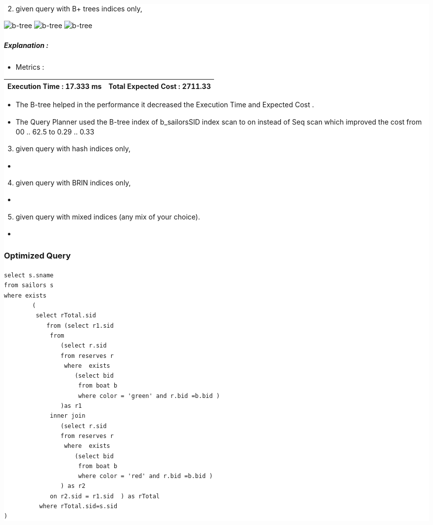 
2) given query with B+ trees indices only,
<img src="./screenshots/Query9/common/b-tree.png" alt="b-tree" height="400px" />
<img src="./screenshots/Query9/normalQuery/b-tree/b-tree-query-physical-cost.png" alt="b-tree" height="400px">
<img src="./screenshots/Query9/normalQuery/b-tree/b-tree-normal-physical-plan-graphical-explain.png" alt="b-tree" height="400px">

##### Explanation :
  * Metrics :

  | Execution Time : 17.333 ms | Total Expected Cost : 2711.33 |
  |----------------------------|-------------------------------|

  * The B-tree helped in the performance it decreased the Execution Time and Expected Cost .
  
  * The Query Planner used the B-tree index of b_sailorsSID index scan to on instead of Seq scan which improved the cost from 00 .. 62.5 to 0.29 .. 0.33 
3) given query with hash indices only,

  * 

4) given query with BRIN indices only,

*

5) given query with mixed indices (any mix of your choice).

* 
### Optimized Query

```
select s.sname
from sailors s 
where exists
        (
         select rTotal.sid
            from (select r1.sid
             from
                (select r.sid 
                from reserves r
                 where  exists
                    (select bid 
                     from boat b 
                     where color = 'green' and r.bid =b.bid )
                )as r1
             inner join 
                (select r.sid 
                from reserves r
                 where  exists
                    (select bid 
                     from boat b 
                     where color = 'red' and r.bid =b.bid )
                ) as r2  
             on r2.sid = r1.sid  ) as rTotal
          where rTotal.sid=s.sid
)
```

